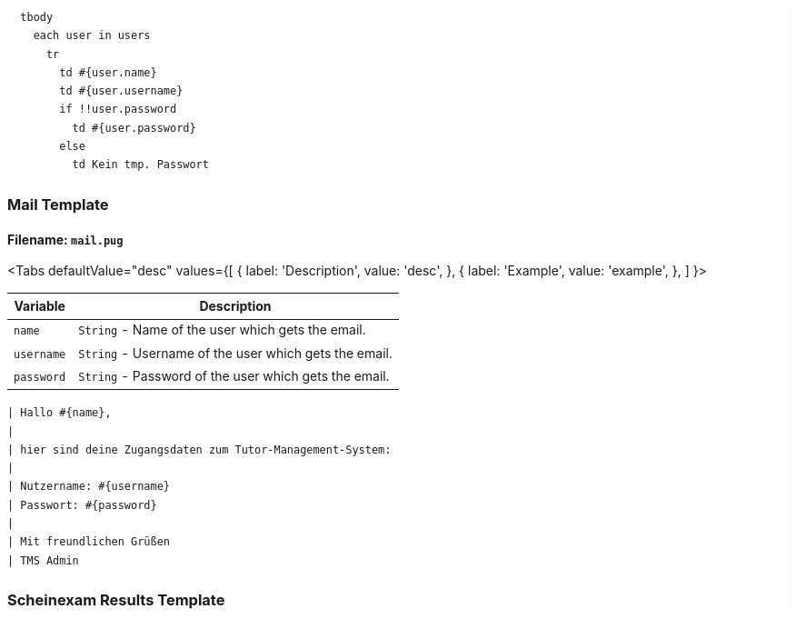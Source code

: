 ```pug
  tbody
    each user in users
      tr
        td #{user.name}
        td #{user.username}
        if !!user.password
          td #{user.password}
        else
          td Kein tmp. Passwort
```

</TabItem>
</Tabs>

### Mail Template

**Filename: `mail.pug`**

<Tabs
defaultValue="desc"
values={[
{ label: 'Description', value: 'desc', },
{ label: 'Example', value: 'example', },
]
}>
<TabItem value="desc">

| Variable   | Description                                           |
| ---------- | ----------------------------------------------------- |
| `name`     | `String` - Name of the user which gets the email.     |
| `username` | `String` - Username of the user which gets the email. |
| `password` | `String` - Password of the user which gets the email. |

</TabItem>
<TabItem value="example">

```pug
| Hallo #{name},
|
| hier sind deine Zugangsdaten zum Tutor-Management-System:
|
| Nutzername: #{username}
| Passwort: #{password}
|
| Mit freundlichen Grüßen
| TMS Admin
```

</TabItem>
</Tabs>

### Scheinexam Results Template
